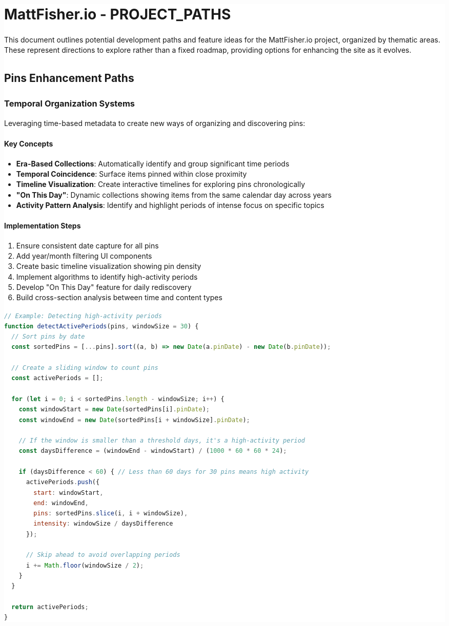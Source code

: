 # MattFisher.io - PROJECT_PATHS

This document outlines potential development paths and feature ideas for the MattFisher.io project, organized by thematic areas. These represent directions to explore rather than a fixed roadmap, providing options for enhancing the site as it evolves.

## Pins Enhancement Paths

### Temporal Organization Systems

Leveraging time-based metadata to create new ways of organizing and discovering pins:

#### Key Concepts
- **Era-Based Collections**: Automatically identify and group significant time periods
- **Temporal Coincidence**: Surface items pinned within close proximity
- **Timeline Visualization**: Create interactive timelines for exploring pins chronologically
- **"On This Day"**: Dynamic collections showing items from the same calendar day across years
- **Activity Pattern Analysis**: Identify and highlight periods of intense focus on specific topics

#### Implementation Steps
1. Ensure consistent date capture for all pins
2. Add year/month filtering UI components
3. Create basic timeline visualization showing pin density
4. Implement algorithms to identify high-activity periods
5. Develop "On This Day" feature for daily rediscovery
6. Build cross-section analysis between time and content types

```javascript
// Example: Detecting high-activity periods
function detectActivePeriods(pins, windowSize = 30) {
  // Sort pins by date
  const sortedPins = [...pins].sort((a, b) => new Date(a.pinDate) - new Date(b.pinDate));
  
  // Create a sliding window to count pins
  const activePeriods = [];
  
  for (let i = 0; i < sortedPins.length - windowSize; i++) {
    const windowStart = new Date(sortedPins[i].pinDate);
    const windowEnd = new Date(sortedPins[i + windowSize].pinDate);
    
    // If the window is smaller than a threshold days, it's a high-activity period
    const daysDifference = (windowEnd - windowStart) / (1000 * 60 * 60 * 24);
    
    if (daysDifference < 60) { // Less than 60 days for 30 pins means high activity
      activePeriods.push({
        start: windowStart,
        end: windowEnd,
        pins: sortedPins.slice(i, i + windowSize),
        intensity: windowSize / daysDifference
      });
      
      // Skip ahead to avoid overlapping periods
      i += Math.floor(windowSize / 2);
    }
  }
  
  return activePeriods;
}
```
